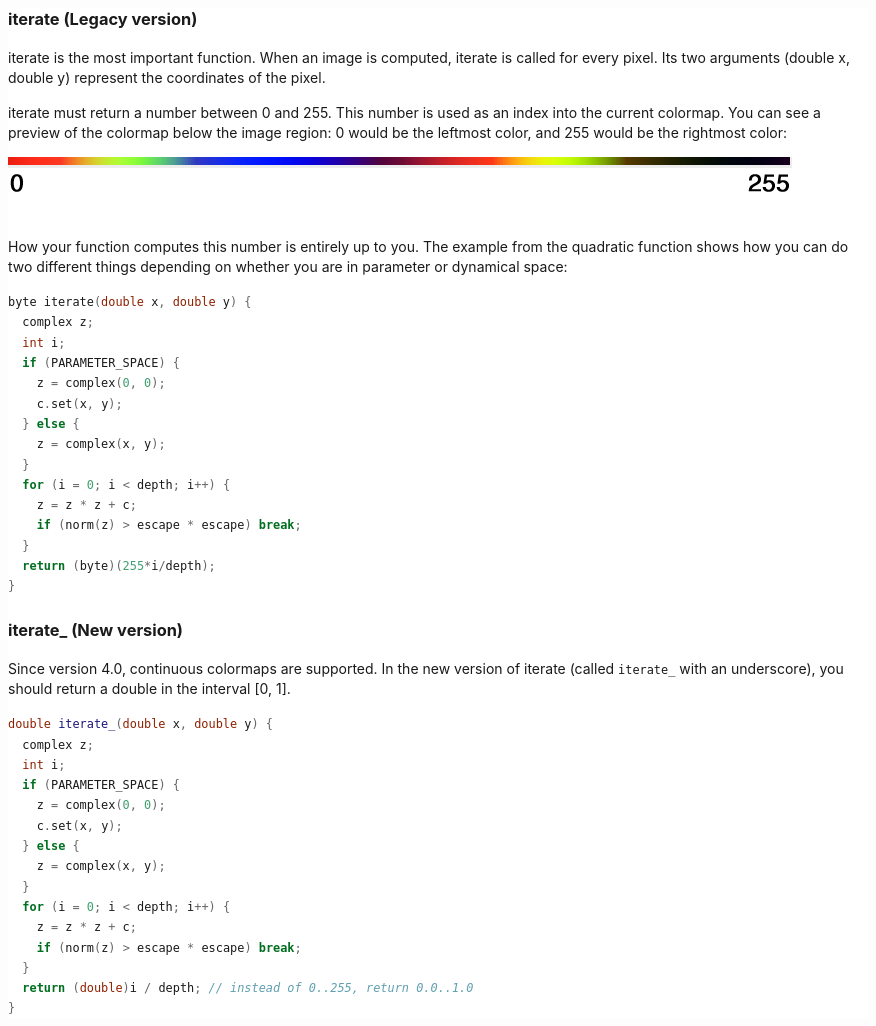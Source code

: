 ### iterate (Legacy version)

iterate is the most important function. When an image is computed, iterate is called for every pixel. Its two arguments (double x, double y) represent the coordinates of the pixel.

iterate must return a number between 0 and 255. This number is used as an index into the current colormap. You can see a preview of the colormap below the image region: 0 would be the leftmost color, and 255 would be the rightmost color:

![Colormap preview](../img/colormap.png)

How your function computes this number is entirely up to you. The example from the quadratic function shows how you can do two different things depending on whether you are in parameter or dynamical space:

```c++
byte iterate(double x, double y) {
  complex z;
  int i;
  if (PARAMETER_SPACE) {
    z = complex(0, 0);
    c.set(x, y);
  } else {
    z = complex(x, y);
  }
  for (i = 0; i < depth; i++) {
    z = z * z + c;
    if (norm(z) > escape * escape) break;
  }
  return (byte)(255*i/depth);
}
```

### iterate_ (New version)
Since version 4.0, continuous colormaps are supported. In the new version of iterate (called `iterate_` with an underscore), you should return a double in the interval [0, 1].

```c++
double iterate_(double x, double y) {
  complex z;
  int i;
  if (PARAMETER_SPACE) {
    z = complex(0, 0);
    c.set(x, y);
  } else {
    z = complex(x, y);
  }
  for (i = 0; i < depth; i++) {
    z = z * z + c;
    if (norm(z) > escape * escape) break;
  }
  return (double)i / depth; // instead of 0..255, return 0.0..1.0
}
```
